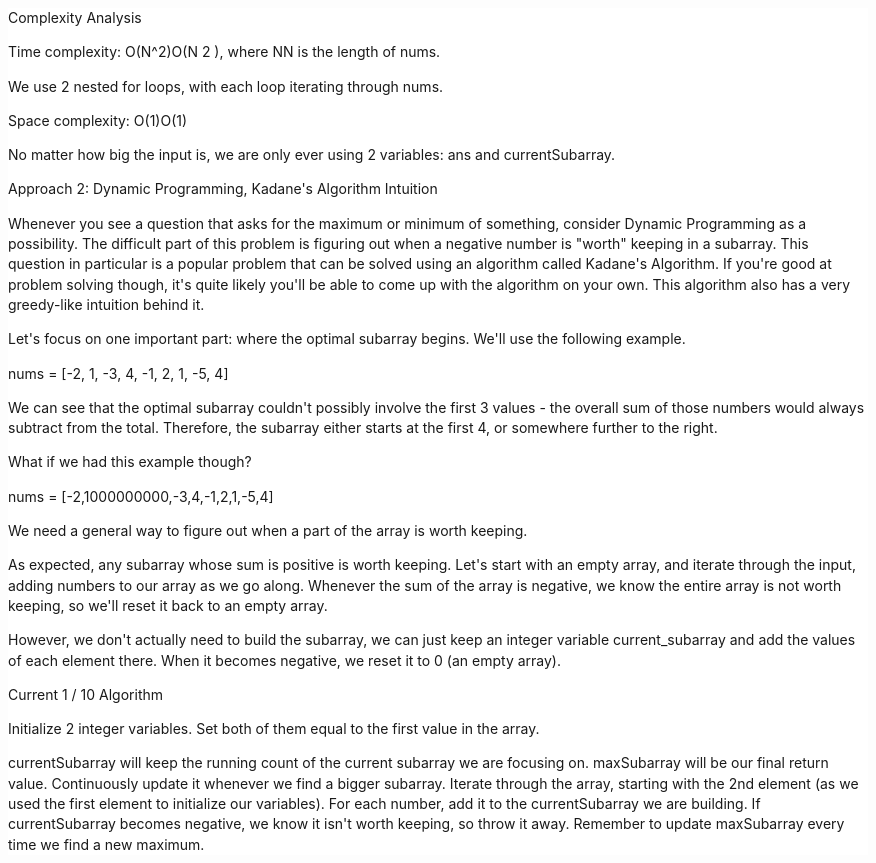 
Complexity Analysis

Time complexity: O(N^2)O(N 
2
 ), where NN is the length of nums.

We use 2 nested for loops, with each loop iterating through nums.

Space complexity: O(1)O(1)

No matter how big the input is, we are only ever using 2 variables: ans and currentSubarray.


Approach 2: Dynamic Programming, Kadane's Algorithm
Intuition

Whenever you see a question that asks for the maximum or minimum of something, consider Dynamic Programming as a possibility. The difficult part of this problem is figuring out when a negative number is "worth" keeping in a subarray. This question in particular is a popular problem that can be solved using an algorithm called Kadane's Algorithm. If you're good at problem solving though, it's quite likely you'll be able to come up with the algorithm on your own. This algorithm also has a very greedy-like intuition behind it.

Let's focus on one important part: where the optimal subarray begins. We'll use the following example.

nums = [-2, 1, -3, 4, -1, 2, 1, -5, 4]

We can see that the optimal subarray couldn't possibly involve the first 3 values - the overall sum of those numbers would always subtract from the total. Therefore, the subarray either starts at the first 4, or somewhere further to the right.

What if we had this example though?

nums = [-2,1000000000,-3,4,-1,2,1,-5,4]

We need a general way to figure out when a part of the array is worth keeping.

As expected, any subarray whose sum is positive is worth keeping. Let's start with an empty array, and iterate through the input, adding numbers to our array as we go along. Whenever the sum of the array is negative, we know the entire array is not worth keeping, so we'll reset it back to an empty array.

However, we don't actually need to build the subarray, we can just keep an integer variable current_subarray and add the values of each element there. When it becomes negative, we reset it to 0 (an empty array).

Current
1 / 10
Algorithm

Initialize 2 integer variables. Set both of them equal to the first value in the array.

currentSubarray will keep the running count of the current subarray we are focusing on.
maxSubarray will be our final return value. Continuously update it whenever we find a bigger subarray.
Iterate through the array, starting with the 2nd element (as we used the first element to initialize our variables). For each number, add it to the currentSubarray we are building. If currentSubarray becomes negative, we know it isn't worth keeping, so throw it away. Remember to update maxSubarray every time we find a new maximum.
